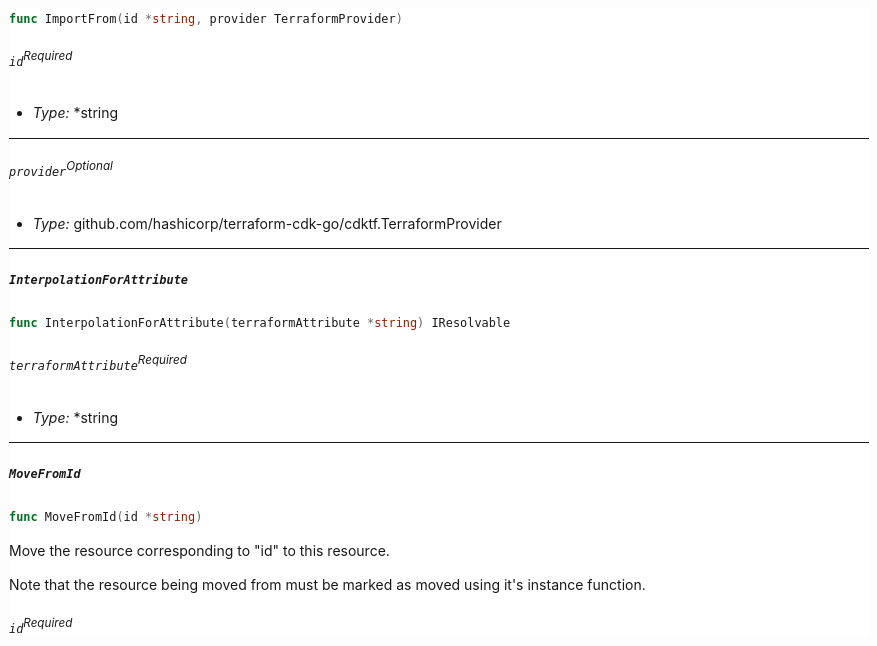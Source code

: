 ```go
func ImportFrom(id *string, provider TerraformProvider)
```

###### `id`<sup>Required</sup> <a name="id" id="@cdktf/provider-pagerduty.automationActionsRunnerTeamAssociation.AutomationActionsRunnerTeamAssociation.importFrom.parameter.id"></a>

- *Type:* *string

---

###### `provider`<sup>Optional</sup> <a name="provider" id="@cdktf/provider-pagerduty.automationActionsRunnerTeamAssociation.AutomationActionsRunnerTeamAssociation.importFrom.parameter.provider"></a>

- *Type:* github.com/hashicorp/terraform-cdk-go/cdktf.TerraformProvider

---

##### `InterpolationForAttribute` <a name="InterpolationForAttribute" id="@cdktf/provider-pagerduty.automationActionsRunnerTeamAssociation.AutomationActionsRunnerTeamAssociation.interpolationForAttribute"></a>

```go
func InterpolationForAttribute(terraformAttribute *string) IResolvable
```

###### `terraformAttribute`<sup>Required</sup> <a name="terraformAttribute" id="@cdktf/provider-pagerduty.automationActionsRunnerTeamAssociation.AutomationActionsRunnerTeamAssociation.interpolationForAttribute.parameter.terraformAttribute"></a>

- *Type:* *string

---

##### `MoveFromId` <a name="MoveFromId" id="@cdktf/provider-pagerduty.automationActionsRunnerTeamAssociation.AutomationActionsRunnerTeamAssociation.moveFromId"></a>

```go
func MoveFromId(id *string)
```

Move the resource corresponding to "id" to this resource.

Note that the resource being moved from must be marked as moved using it's instance function.

###### `id`<sup>Required</sup> <a name="id" id="@cdktf/provider-pagerduty.automationActionsRunnerTeamAssociation.AutomationActionsRunnerTeamAssociation.moveFromId.parameter.id"></a>
